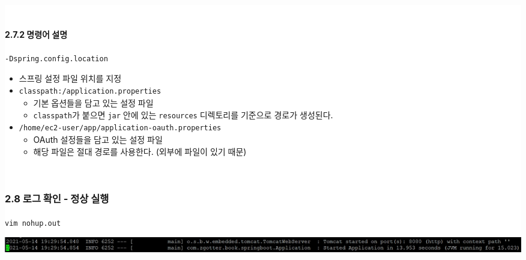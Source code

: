 ```
```

<br>

#### 2.7.2 명령어 설명

```
-Dspring.config.location
```

- 스프링 설정 파일 위치를 지정
- `classpath:/application.properties`
  - 기본 옵션들을 담고 있는 설정 파일
  - `classpath`가 붙으면 `jar` 안에 있는 `resources` 디렉토리를 기준으로 경로가 생성된다.
- `/home/ec2-user/app/application-oauth.properties`
  - OAuth 설정들을 담고 있는 설정 파일
  - 해당 파일은 절대 경로를 사용한다. (외부에 파일이 있기 때문)
  
<br>

### 2.8 로그 확인 - 정상 실행

```
vim nohup.out
```

![정상 실행](./img/ec2_deploy_002.jpg)